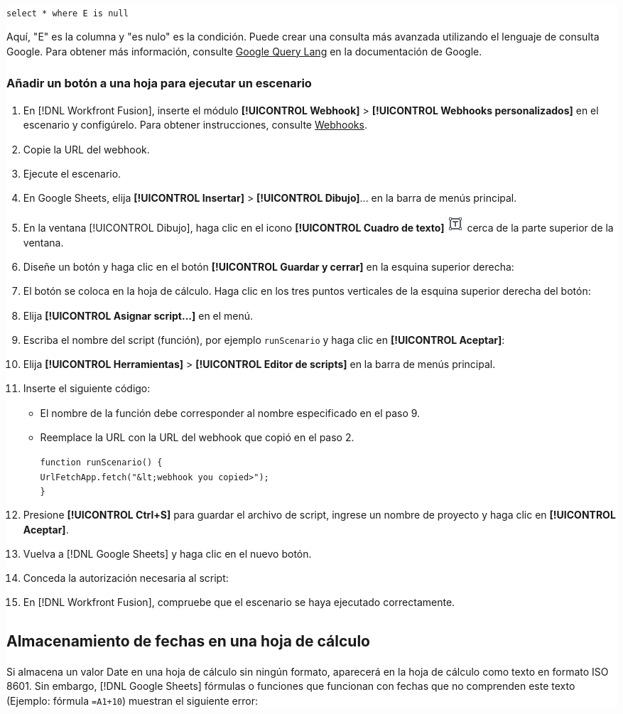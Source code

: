 ```
select * where E is null
```

Aquí, &quot;E&quot; es la columna y &quot;es nulo&quot; es la condición. Puede crear una consulta más avanzada utilizando el lenguaje de consulta Google. Para obtener más información, consulte [Google Query Lang](https://developers.google.com/chart/interactive/docs/querylanguage) en la documentación de Google.

### Añadir un botón a una hoja para ejecutar un escenario

1. En [!DNL Workfront Fusion], inserte el módulo **[!UICONTROL Webhook]** > **[!UICONTROL Webhooks personalizados]** en el escenario y configúrelo. Para obtener instrucciones, consulte [Webhooks](/help/workfront-fusion/references/apps-and-modules/universal-connectors/webhooks-updated.md).

1. Copie la URL del webhook.
1. Ejecute el escenario.
1. En Google Sheets, elija **[!UICONTROL Insertar]** > **[!UICONTROL Dibujo]**... en la barra de menús principal.

1. En la ventana [!UICONTROL Dibujo], haga clic en el icono **[!UICONTROL Cuadro de texto]** ![Cuadro de texto](/help/workfront-fusion/references/apps-and-modules/assets/text-box.png) cerca de la parte superior de la ventana.
1. Diseñe un botón y haga clic en el botón **[!UICONTROL Guardar y cerrar]** en la esquina superior derecha:
1. El botón se coloca en la hoja de cálculo. Haga clic en los tres puntos verticales de la esquina superior derecha del botón:
1. Elija **[!UICONTROL Asignar script...]** en el menú.
1. Escriba el nombre del script (función), por ejemplo `runScenario` y haga clic en **[!UICONTROL Aceptar]**:
1. Elija **[!UICONTROL Herramientas]** > **[!UICONTROL Editor de scripts]** en la barra de menús principal.

1. Inserte el siguiente código:

   * El nombre de la función debe corresponder al nombre especificado en el paso 9.
   * Reemplace la URL con la URL del webhook que copió en el paso 2.

     ```
     function runScenario() {
     UrlFetchApp.fetch("&lt;webhook you copied>");
     }
     ```

1. Presione **[!UICONTROL Ctrl+S]** para guardar el archivo de script, ingrese un nombre de proyecto y haga clic en **[!UICONTROL Aceptar]**.

1. Vuelva a [!DNL Google Sheets] y haga clic en el nuevo botón.
1. Conceda la autorización necesaria al script:
1. En [!DNL Workfront Fusion], compruebe que el escenario se haya ejecutado correctamente.

## Almacenamiento de fechas en una hoja de cálculo

Si almacena un valor Date en una hoja de cálculo sin ningún formato, aparecerá en la hoja de cálculo como texto en formato ISO 8601. Sin embargo, [!DNL Google Sheets] fórmulas o funciones que funcionan con fechas que no comprenden este texto (Ejemplo: fórmula `=A1+10`) muestran el siguiente error:
